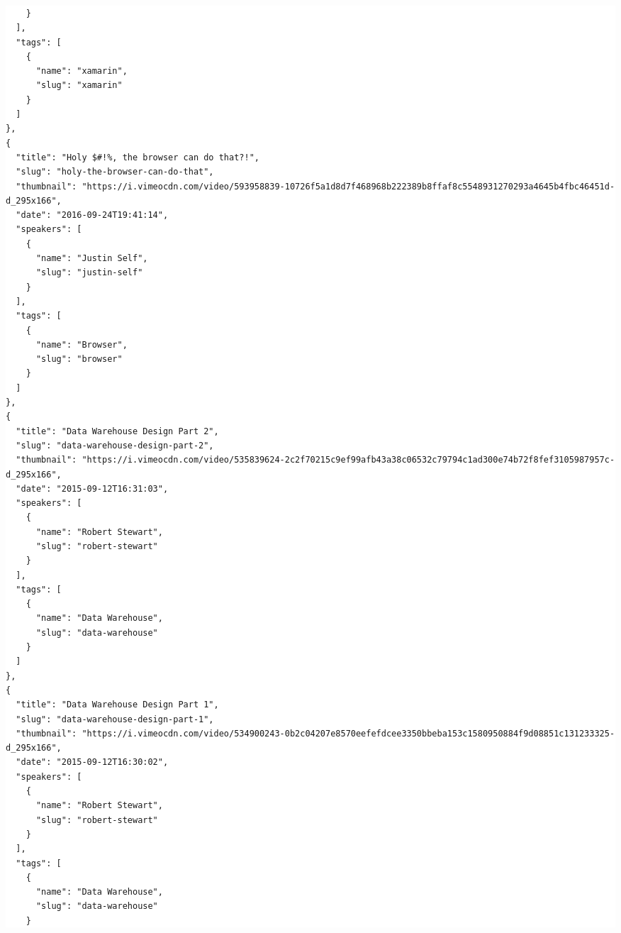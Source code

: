         }
      ],
      "tags": [
        {
          "name": "xamarin",
          "slug": "xamarin"
        }
      ]
    },
    {
      "title": "Holy $#!%, the browser can do that?!",
      "slug": "holy-the-browser-can-do-that",
      "thumbnail": "https://i.vimeocdn.com/video/593958839-10726f5a1d8d7f468968b222389b8ffaf8c5548931270293a4645b4fbc46451d-d_295x166",
      "date": "2016-09-24T19:41:14",
      "speakers": [
        {
          "name": "Justin Self",
          "slug": "justin-self"
        }
      ],
      "tags": [
        {
          "name": "Browser",
          "slug": "browser"
        }
      ]
    },
    {
      "title": "Data Warehouse Design Part 2",
      "slug": "data-warehouse-design-part-2",
      "thumbnail": "https://i.vimeocdn.com/video/535839624-2c2f70215c9ef99afb43a38c06532c79794c1ad300e74b72f8fef3105987957c-d_295x166",
      "date": "2015-09-12T16:31:03",
      "speakers": [
        {
          "name": "Robert Stewart",
          "slug": "robert-stewart"
        }
      ],
      "tags": [
        {
          "name": "Data Warehouse",
          "slug": "data-warehouse"
        }
      ]
    },
    {
      "title": "Data Warehouse Design Part 1",
      "slug": "data-warehouse-design-part-1",
      "thumbnail": "https://i.vimeocdn.com/video/534900243-0b2c04207e8570eefefdcee3350bbeba153c1580950884f9d08851c131233325-d_295x166",
      "date": "2015-09-12T16:30:02",
      "speakers": [
        {
          "name": "Robert Stewart",
          "slug": "robert-stewart"
        }
      ],
      "tags": [
        {
          "name": "Data Warehouse",
          "slug": "data-warehouse"
        }